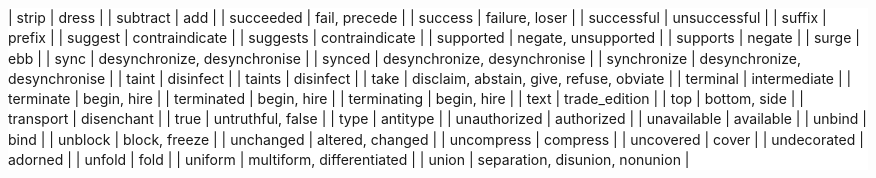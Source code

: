 | strip | dress |
| subtract | add |
| succeeded | fail, precede |
| success | failure, loser |
| successful | unsuccessful |
| suffix | prefix |
| suggest | contraindicate |
| suggests | contraindicate |
| supported | negate, unsupported |
| supports | negate |
| surge | ebb |
| sync | desynchronize, desynchronise |
| synced | desynchronize, desynchronise |
| synchronize | desynchronize, desynchronise |
| taint | disinfect |
| taints | disinfect |
| take | disclaim, abstain, give, refuse, obviate |
| terminal | intermediate |
| terminate | begin, hire |
| terminated | begin, hire |
| terminating | begin, hire |
| text | trade_edition |
| top | bottom, side |
| transport | disenchant |
| true | untruthful, false |
| type | antitype |
| unauthorized | authorized |
| unavailable | available |
| unbind | bind |
| unblock | block, freeze |
| unchanged | altered, changed |
| uncompress | compress |
| uncovered | cover |
| undecorated | adorned |
| unfold | fold |
| uniform | multiform, differentiated |
| union | separation, disunion, nonunion |
